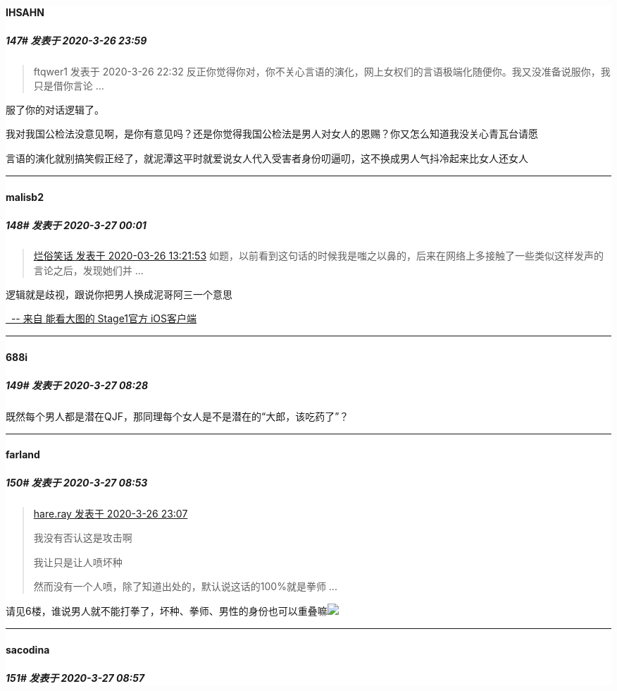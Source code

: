 ####  IHSAHN  
##### 147#       发表于 2020-3-26 23:59


<blockquote>ftqwer1 发表于 2020-3-26 22:32
反正你觉得你对，你不关心言语的演化，网上女权们的言语极端化随便你。我又没准备说服你，我只是借你言论 ...</blockquote>
服了你的对话逻辑了。

我对我国公检法没意见啊，是你有意见吗？还是你觉得我国公检法是男人对女人的恩赐？你又怎么知道我没关心青瓦台请愿


言语的演化就别搞笑假正经了，就泥潭这平时就爱说女人代入受害者身份叨逼叨，这不换成男人气抖冷起来比女人还女人


-----

####  malisb2  
##### 148#       发表于 2020-3-27 00:01


<blockquote><a href="httphttps://bbs.saraba1st.com/2b/forum.php?mod=redirect&amp;goto=findpost&amp;pid=46878801&amp;ptid=1920943" target="_blank">烂俗笑话 发表于 2020-03-26 13:21:53</a>
如题，以前看到这句话的时候我是嗤之以鼻的，后来在网络上多接触了一些类似这样发声的言论之后，发现她们并 ...</blockquote>逻辑就是歧视，跟说你把男人换成泥哥阿三一个意思

[  -- 来自 能看大图的 Stage1官方 iOS客户端](https://itunes.apple.com/fi/app/saraba1st/id1221237470?mt=8)


-----

####  688i  
##### 149#       发表于 2020-3-27 08:28


既然每个男人都是潜在QJF，那同理每个女人是不是潜在的“大郎，该吃药了”？


-----

####  farland  
##### 150#       发表于 2020-3-27 08:53


<blockquote><a href="httphttps://bbs.saraba1st.com/2b/forum.php?mod=redirect&amp;goto=findpost&amp;pid=46885805&amp;ptid=1920943" target="_blank">hare.ray 发表于 2020-3-26 23:07</a>

我没有否认这是攻击啊

我让只是让人喷坏种

然而没有一个人喷，除了知道出处的，默认说这话的100%就是拳师 ...</blockquote>
请见6楼，谁说男人就不能打拳了，坏种、拳师、男性的身份也可以重叠嘛<img src="https://static.saraba1st.com/image/smiley/face2017/048.png" referrerpolicy="no-referrer">


-----

####  sacodina  
##### 151#       发表于 2020-3-27 08:57

